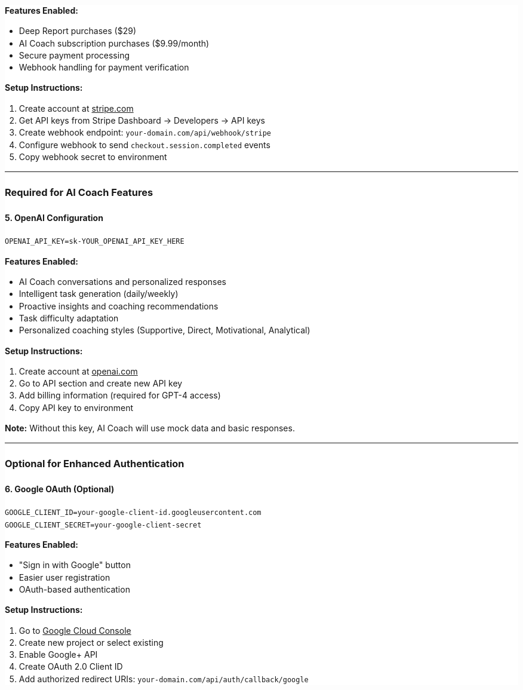 **Features Enabled:**
- Deep Report purchases ($29)
- AI Coach subscription purchases ($9.99/month)
- Secure payment processing
- Webhook handling for payment verification

**Setup Instructions:**
1. Create account at [stripe.com](https://stripe.com)
2. Get API keys from Stripe Dashboard → Developers → API keys
3. Create webhook endpoint: `your-domain.com/api/webhook/stripe`
4. Configure webhook to send `checkout.session.completed` events
5. Copy webhook secret to environment

---

### **Required for AI Coach Features**

#### 5. **OpenAI Configuration**
```env
OPENAI_API_KEY=sk-YOUR_OPENAI_API_KEY_HERE
```

**Features Enabled:**
- AI Coach conversations and personalized responses
- Intelligent task generation (daily/weekly)
- Proactive insights and coaching recommendations  
- Task difficulty adaptation
- Personalized coaching styles (Supportive, Direct, Motivational, Analytical)

**Setup Instructions:**
1. Create account at [openai.com](https://openai.com)
2. Go to API section and create new API key
3. Add billing information (required for GPT-4 access)
4. Copy API key to environment

**Note:** Without this key, AI Coach will use mock data and basic responses.

---

### **Optional for Enhanced Authentication**

#### 6. **Google OAuth (Optional)**
```env
GOOGLE_CLIENT_ID=your-google-client-id.googleusercontent.com
GOOGLE_CLIENT_SECRET=your-google-client-secret
```

**Features Enabled:**
- "Sign in with Google" button
- Easier user registration
- OAuth-based authentication

**Setup Instructions:**
1. Go to [Google Cloud Console](https://console.cloud.google.com)
2. Create new project or select existing
3. Enable Google+ API
4. Create OAuth 2.0 Client ID
5. Add authorized redirect URIs: `your-domain.com/api/auth/callback/google`
